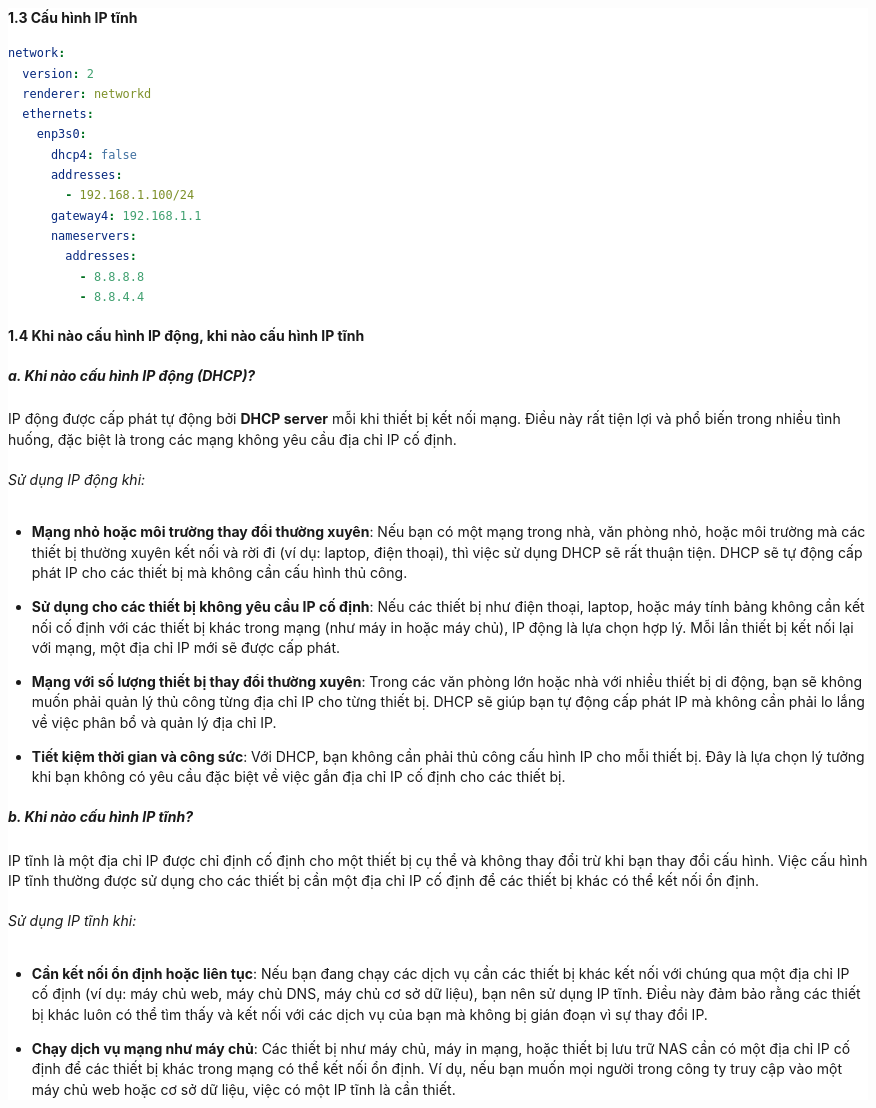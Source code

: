 **1.3 Cấu hình IP tĩnh**
```yaml
network:
  version: 2
  renderer: networkd
  ethernets:
    enp3s0:
      dhcp4: false
      addresses:
        - 192.168.1.100/24
      gateway4: 192.168.1.1
      nameservers:
        addresses:
          - 8.8.8.8
          - 8.8.4.4
```
#### **1.4 Khi nào cấu hình IP động, khi nào cấu hình IP tĩnh**

##### a. **Khi nào cấu hình IP động (DHCP)?**
IP động được cấp phát tự động bởi **DHCP server** mỗi khi thiết bị kết nối mạng. Điều này rất tiện lợi và phổ biến trong nhiều tình huống, đặc biệt là trong các mạng không yêu cầu địa chỉ IP cố định.

###### Sử dụng IP động khi:
- **Mạng nhỏ hoặc môi trường thay đổi thường xuyên**: Nếu bạn có một mạng trong nhà, văn phòng nhỏ, hoặc môi trường mà các thiết bị thường xuyên kết nối và rời đi (ví dụ: laptop, điện thoại), thì việc sử dụng DHCP sẽ rất thuận tiện. DHCP sẽ tự động cấp phát IP cho các thiết bị mà không cần cấu hình thủ công.
  
- **Sử dụng cho các thiết bị không yêu cầu IP cố định**: Nếu các thiết bị như điện thoại, laptop, hoặc máy tính bảng không cần kết nối cố định với các thiết bị khác trong mạng (như máy in hoặc máy chủ), IP động là lựa chọn hợp lý. Mỗi lần thiết bị kết nối lại với mạng, một địa chỉ IP mới sẽ được cấp phát.

- **Mạng với số lượng thiết bị thay đổi thường xuyên**: Trong các văn phòng lớn hoặc nhà với nhiều thiết bị di động, bạn sẽ không muốn phải quản lý thủ công từng địa chỉ IP cho từng thiết bị. DHCP sẽ giúp bạn tự động cấp phát IP mà không cần phải lo lắng về việc phân bổ và quản lý địa chỉ IP.

- **Tiết kiệm thời gian và công sức**: Với DHCP, bạn không cần phải thủ công cấu hình IP cho mỗi thiết bị. Đây là lựa chọn lý tưởng khi bạn không có yêu cầu đặc biệt về việc gắn địa chỉ IP cố định cho các thiết bị.

##### b. **Khi nào cấu hình IP tĩnh?**
IP tĩnh là một địa chỉ IP được chỉ định cố định cho một thiết bị cụ thể và không thay đổi trừ khi bạn thay đổi cấu hình. Việc cấu hình IP tĩnh thường được sử dụng cho các thiết bị cần một địa chỉ IP cố định để các thiết bị khác có thể kết nối ổn định.

###### Sử dụng IP tĩnh khi:
- **Cần kết nối ổn định hoặc liên tục**: Nếu bạn đang chạy các dịch vụ cần các thiết bị khác kết nối với chúng qua một địa chỉ IP cố định (ví dụ: máy chủ web, máy chủ DNS, máy chủ cơ sở dữ liệu), bạn nên sử dụng IP tĩnh. Điều này đảm bảo rằng các thiết bị khác luôn có thể tìm thấy và kết nối với các dịch vụ của bạn mà không bị gián đoạn vì sự thay đổi IP.

- **Chạy dịch vụ mạng như máy chủ**: Các thiết bị như máy chủ, máy in mạng, hoặc thiết bị lưu trữ NAS cần có một địa chỉ IP cố định để các thiết bị khác trong mạng có thể kết nối ổn định. Ví dụ, nếu bạn muốn mọi người trong công ty truy cập vào một máy chủ web hoặc cơ sở dữ liệu, việc có một IP tĩnh là cần thiết.
